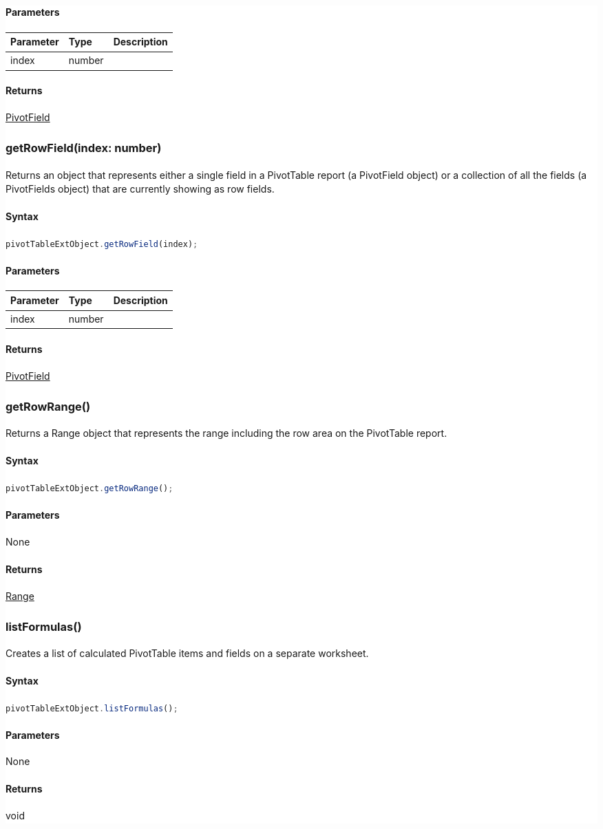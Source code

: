 #### Parameters
| Parameter	   | Type	|Description|
|:---------------|:--------|:----------|
|index|number||

#### Returns
[PivotField](pivotfield.md)

### getRowField(index: number)
Returns an object that represents either a single field in a PivotTable report (a PivotField object) or a collection of all the fields (a PivotFields object) that are currently showing as row fields.

#### Syntax
```js
pivotTableExtObject.getRowField(index);
```

#### Parameters
| Parameter	   | Type	|Description|
|:---------------|:--------|:----------|
|index|number||

#### Returns
[PivotField](pivotfield.md)

### getRowRange()
Returns a Range object that represents the range including the row area on the PivotTable report.

#### Syntax
```js
pivotTableExtObject.getRowRange();
```

#### Parameters
None

#### Returns
[Range](range.md)

### listFormulas()
Creates a list of calculated PivotTable items and fields on a separate worksheet.

#### Syntax
```js
pivotTableExtObject.listFormulas();
```

#### Parameters
None

#### Returns
void
